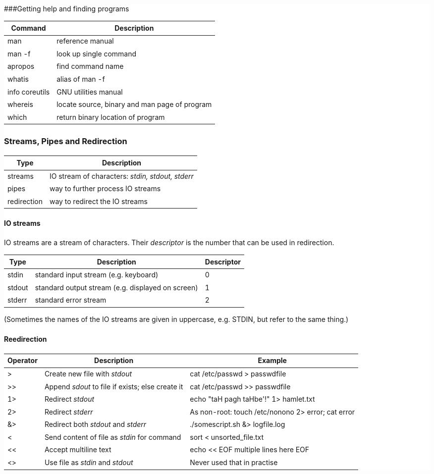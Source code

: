 ###Getting help and finding programs

| Command        | Description                                   |
|----------------|-----------------------------------------------|
| man            | reference manual                              |
| man -f         | look up single command                        |
| apropos        | find command name                             |
| whatis         | alias of man -f                               |
| info coreutils | GNU utilities manual                          |
| whereis        | locate source, binary and man page of program |
| which          | return binary location of program             |

### Streams, Pipes and Redirection

| Type        | Description                                      |
|-------------|--------------------------------------------------|
| streams     | IO stream of characters: *stdin, stdout, stderr* |
| pipes       | way to further process IO streams                |
| redirection | way to redirect the IO streams                   |

#### IO streams

IO streams are a stream of characters. Their *descriptor* is the number that can be used in redirection.

| Type   | Description                                       | Descriptor |
|--------|---------------------------------------------------|------------|
| stdin  | standard input stream (e.g. keyboard)             | 0          |
| stdout | standard output stream (e.g. displayed on screen) | 1          |
| stderr | standard error stream                             | 2          |

(Sometimes the names of the IO streams are given in uppercase, e.g. STDIN, but refer to the same thing.)

#### Reedirection

| Operator | Description                                      | Example                                            |
|----------|--------------------------------------------------|----------------------------------------------------|
| \>       | Create new file with *stdout*                    | cat /etc/passwd > passwdfile                       |
| >>       | Append *sdout* to file if exists; else create it | cat /etc/passwd >> passwdfile                      |
| 1>       | Redirect *stdout*                                | echo "taH pagh taHbe'!" 1> hamlet.txt              |
| 2>       | Redirect *stderr*                                | As non-root: touch /etc/nonono 2> error; cat error |
| &>       | Redirect both *stdout* and *stderr*              | ./somescript.sh &> logfile.log                     |
| \<       | Send content of file as *stdin* for command      | sort < unsorted_file.txt                           |
| \<\<     | Accept multiline text                            | echo \<< EOF multiple lines here EOF               |
| <>       | Use file as *stdin* and *stdout*                 | Never used that in practise                        |
